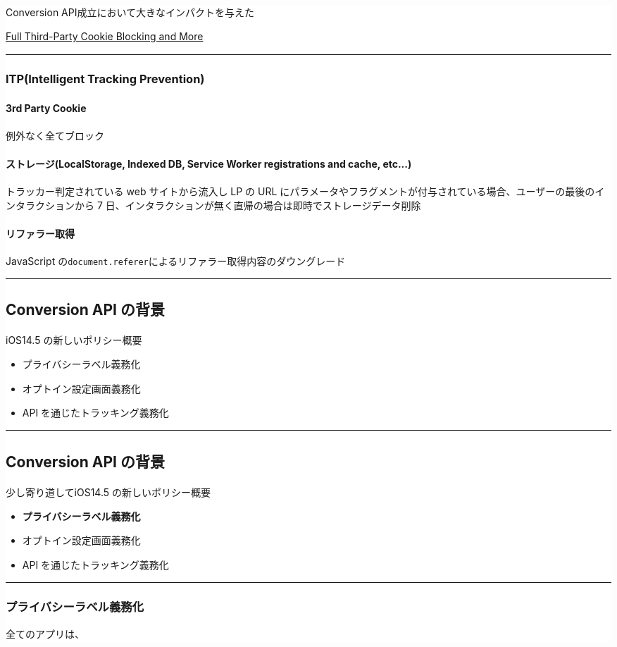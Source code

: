 Conversion API成立において大きなインパクトを与えた

[Full Third-Party Cookie Blocking and More](https://webkit.org/blog/10218/full-third-party-cookie-blocking-and-more/)

---



### ITP(Intelligent Tracking Prevention)

#### 3rd Party Cookie

例外なく全てブロック

#### ストレージ(LocalStorage, Indexed DB, Service Worker registrations and cache, etc...)

トラッカー判定されている web サイトから流入し LP の URL にパラメータやフラグメントが付与されている場合、ユーザーの最後のインタラクションから 7 日、インタラクションが無く直帰の場合は即時でストレージデータ削除

#### リファラー取得

JavaScript の`document.referer`によるリファラー取得内容のダウングレード

---



## Conversion API の背景

iOS14.5 の新しいポリシー概要

- プライバシーラベル義務化

- オプトイン設定画面義務化

- API を通じたトラッキング義務化

---



## Conversion API の背景

少し寄り道してiOS14.5 の新しいポリシー概要

- **プライバシーラベル義務化**

- オプトイン設定画面義務化

- API を通じたトラッキング義務化

---



### プライバシーラベル義務化

全てのアプリは、
